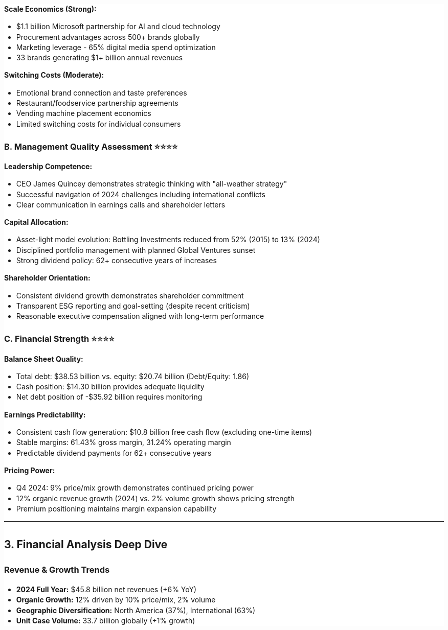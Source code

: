 **Scale Economics (Strong):**
- $1.1 billion Microsoft partnership for AI and cloud technology
- Procurement advantages across 500+ brands globally
- Marketing leverage - 65% digital media spend optimization
- 33 brands generating $1+ billion annual revenues

**Switching Costs (Moderate):**
- Emotional brand connection and taste preferences
- Restaurant/foodservice partnership agreements
- Vending machine placement economics
- Limited switching costs for individual consumers

### B. Management Quality Assessment ⭐⭐⭐⭐

**Leadership Competence:**
- CEO James Quincey demonstrates strategic thinking with "all-weather strategy"
- Successful navigation of 2024 challenges including international conflicts
- Clear communication in earnings calls and shareholder letters

**Capital Allocation:**
- Asset-light model evolution: Bottling Investments reduced from 52% (2015) to 13% (2024)
- Disciplined portfolio management with planned Global Ventures sunset
- Strong dividend policy: 62+ consecutive years of increases

**Shareholder Orientation:**
- Consistent dividend growth demonstrates shareholder commitment
- Transparent ESG reporting and goal-setting (despite recent criticism)
- Reasonable executive compensation aligned with long-term performance

### C. Financial Strength ⭐⭐⭐⭐

**Balance Sheet Quality:**
- Total debt: $38.53 billion vs. equity: $20.74 billion (Debt/Equity: 1.86)
- Cash position: $14.30 billion provides adequate liquidity
- Net debt position of -$35.92 billion requires monitoring

**Earnings Predictability:**
- Consistent cash flow generation: $10.8 billion free cash flow (excluding one-time items)
- Stable margins: 61.43% gross margin, 31.24% operating margin
- Predictable dividend payments for 62+ consecutive years

**Pricing Power:**
- Q4 2024: 9% price/mix growth demonstrates continued pricing power
- 12% organic revenue growth (2024) vs. 2% volume growth shows pricing strength
- Premium positioning maintains margin expansion capability

---

## 3. Financial Analysis Deep Dive

### Revenue & Growth Trends
- **2024 Full Year:** $45.8 billion net revenues (+6% YoY)
- **Organic Growth:** 12% driven by 10% price/mix, 2% volume
- **Geographic Diversification:** North America (37%), International (63%)
- **Unit Case Volume:** 33.7 billion globally (+1% growth)
